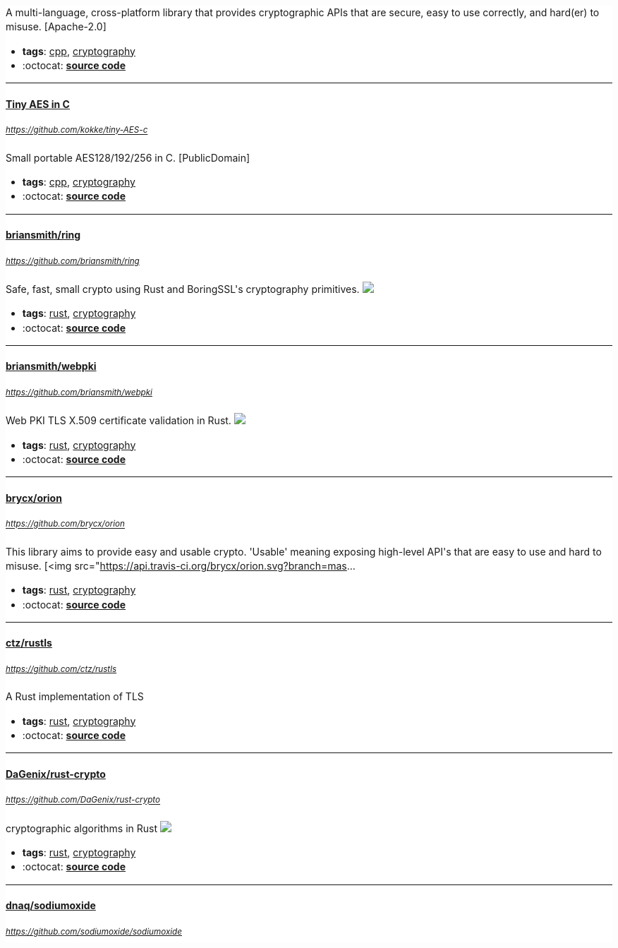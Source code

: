 A multi-language, cross-platform library that provides cryptographic APIs that are secure, easy to use correctly, and hard(er) to misuse. [Apache-2.0]
* **tags**: [cpp](../tagged/cpp.md), [cryptography](../tagged/cryptography.md)
* :octocat: **[source code](https://github.com/google/tink)**
---
#### [Tiny AES in C](https://github.com/kokke/tiny-AES-c)
_<sup>https://github.com/kokke/tiny-AES-c</sup>_

Small portable AES128/192/256 in C. [PublicDomain]
* **tags**: [cpp](../tagged/cpp.md), [cryptography](../tagged/cryptography.md)
* :octocat: **[source code](https://github.com/kokke/tiny-AES-c)**
---
#### [briansmith/ring](https://github.com/briansmith/ring)
_<sup>https://github.com/briansmith/ring</sup>_

Safe, fast, small crypto using Rust and BoringSSL's cryptography primitives. [<img src="https://api.travis-ci.org/briansmith/ring.svg?branch=master">](https://travis-ci.org/briansmith/ring)
* **tags**: [rust](../tagged/rust.md), [cryptography](../tagged/cryptography.md)
* :octocat: **[source code](https://github.com/briansmith/ring)**
---
#### [briansmith/webpki](https://github.com/briansmith/webpki)
_<sup>https://github.com/briansmith/webpki</sup>_

Web PKI TLS X.509 certificate validation in Rust. [<img src="https://api.travis-ci.org/briansmith/webpki.svg?branch=master">](https://travis-ci.org/briansmith/webpki)
* **tags**: [rust](../tagged/rust.md), [cryptography](../tagged/cryptography.md)
* :octocat: **[source code](https://github.com/briansmith/webpki)**
---
#### [brycx/orion](https://github.com/brycx/orion)
_<sup>https://github.com/brycx/orion</sup>_

This library aims to provide easy and usable crypto. 'Usable' meaning exposing high-level API's that are easy to use and hard to misuse. [<img src="https://api.travis-ci.org/brycx/orion.svg?branch=mas...
* **tags**: [rust](../tagged/rust.md), [cryptography](../tagged/cryptography.md)
* :octocat: **[source code](https://github.com/brycx/orion)**
---
#### [ctz/rustls](https://github.com/ctz/rustls)
_<sup>https://github.com/ctz/rustls</sup>_

A Rust implementation of TLS
* **tags**: [rust](../tagged/rust.md), [cryptography](../tagged/cryptography.md)
* :octocat: **[source code](https://github.com/ctz/rustls)**
---
#### [DaGenix/rust-crypto](https://github.com/DaGenix/rust-crypto)
_<sup>https://github.com/DaGenix/rust-crypto</sup>_

cryptographic algorithms in Rust [<img src="https://api.travis-ci.org/DaGenix/rust-crypto.svg?branch=master">](https://travis-ci.org/DaGenix/rust-crypto)
* **tags**: [rust](../tagged/rust.md), [cryptography](../tagged/cryptography.md)
* :octocat: **[source code](https://github.com/DaGenix/rust-crypto)**
---
#### [dnaq/sodiumoxide](https://github.com/sodiumoxide/sodiumoxide)
_<sup>https://github.com/sodiumoxide/sodiumoxide</sup>_
